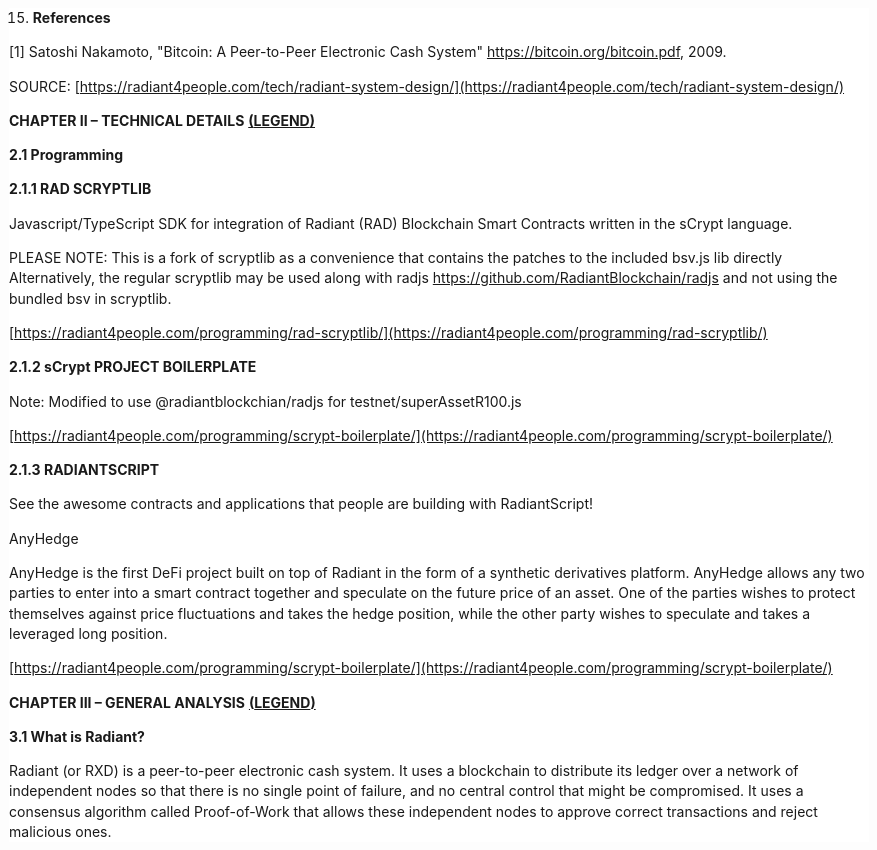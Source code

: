 15.  **References**
    

\[1\] Satoshi Nakamoto, "Bitcoin: A Peer-to-Peer Electronic Cash System" https://bitcoin.org/bitcoin.pdf, 2009.

SOURCE: [https://radiant4people.com/tech/radiant-system-design/](https://radiant4people.com/tech/radiant-system-design/)

  
  

**CHAPTER II – TECHNICAL DETAILS** [**(****LEGEND****)**](#zzLEGEND)

**2.1 Programming**

**2.1.1 RAD SCRYPTLIB**

Javascript/TypeScript SDK for integration of Radiant (RAD) Blockchain Smart Contracts written in the sCrypt language.

PLEASE NOTE: This is a fork of scryptlib as a convenience that contains the patches to the included bsv.js lib directly Alternatively, the regular scryptlib may be used along with radjs https://github.com/RadiantBlockchain/radjs and not using the bundled bsv in scryptlib.

[https://radiant4people.com/programming/rad-scryptlib/](https://radiant4people.com/programming/rad-scryptlib/)

  
  

**2.1.2 sCrypt PROJECT BOILERPLATE**

Note: Modified to use @radiantblockchian/radjs for testnet/superAssetR100.js

[https://radiant4people.com/programming/scrypt-boilerplate/](https://radiant4people.com/programming/scrypt-boilerplate/)

**2.1.3 RADIANTSCRIPT**

See the awesome contracts and applications that people are building with RadiantScript!

AnyHedge

AnyHedge is the first DeFi project built on top of Radiant in the form of a synthetic derivatives platform. AnyHedge allows any two parties to enter into a smart contract together and speculate on the future price of an asset. One of the parties wishes to protect themselves against price fluctuations and takes the hedge position, while the other party wishes to speculate and takes a leveraged long position.

[https://radiant4people.com/programming/scrypt-boilerplate/](https://radiant4people.com/programming/scrypt-boilerplate/)

  
  

**CHAPTER III – GENERAL ANALYSIS** [**(****LEGEND****)**](#zzLEGEND)

**3.1 What is Radiant?**

Radiant (or RXD) is a peer-to-peer electronic cash system. It uses a blockchain to distribute its ledger over a network of independent nodes so that there is no single point of failure, and no central control that might be compromised. It uses a consensus algorithm called Proof-of-Work that allows these independent nodes to approve correct transactions and reject malicious ones.
